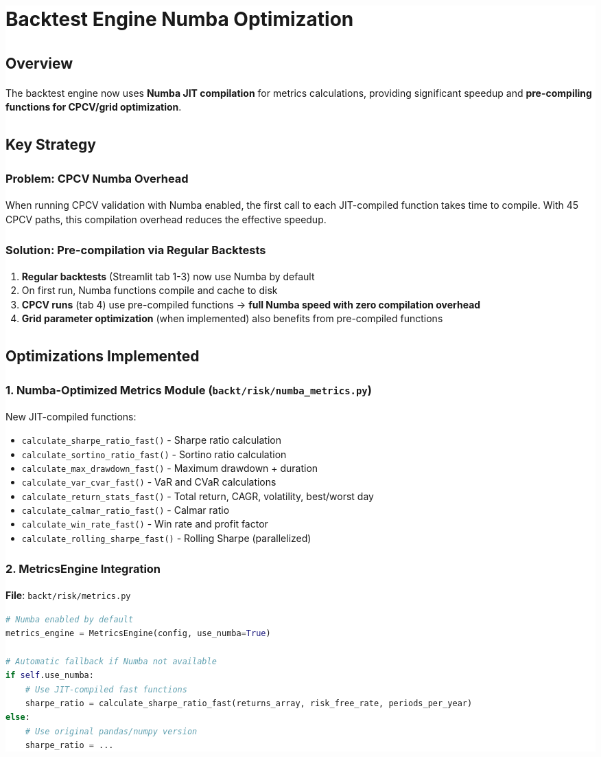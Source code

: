# Backtest Engine Numba Optimization

## Overview

The backtest engine now uses **Numba JIT compilation** for metrics calculations, providing significant speedup and **pre-compiling functions for CPCV/grid optimization**.

## Key Strategy

### Problem: CPCV Numba Overhead
When running CPCV validation with Numba enabled, the first call to each JIT-compiled function takes time to compile. With 45 CPCV paths, this compilation overhead reduces the effective speedup.

### Solution: Pre-compilation via Regular Backtests
1. **Regular backtests** (Streamlit tab 1-3) now use Numba by default
2. On first run, Numba functions compile and cache to disk
3. **CPCV runs** (tab 4) use pre-compiled functions → **full Numba speed with zero compilation overhead**
4. **Grid parameter optimization** (when implemented) also benefits from pre-compiled functions

## Optimizations Implemented

### 1. Numba-Optimized Metrics Module (`backt/risk/numba_metrics.py`)

New JIT-compiled functions:
- `calculate_sharpe_ratio_fast()` - Sharpe ratio calculation
- `calculate_sortino_ratio_fast()` - Sortino ratio calculation
- `calculate_max_drawdown_fast()` - Maximum drawdown + duration
- `calculate_var_cvar_fast()` - VaR and CVaR calculations
- `calculate_return_stats_fast()` - Total return, CAGR, volatility, best/worst day
- `calculate_calmar_ratio_fast()` - Calmar ratio
- `calculate_win_rate_fast()` - Win rate and profit factor
- `calculate_rolling_sharpe_fast()` - Rolling Sharpe (parallelized)

### 2. MetricsEngine Integration

**File**: `backt/risk/metrics.py`

```python
# Numba enabled by default
metrics_engine = MetricsEngine(config, use_numba=True)

# Automatic fallback if Numba not available
if self.use_numba:
    # Use JIT-compiled fast functions
    sharpe_ratio = calculate_sharpe_ratio_fast(returns_array, risk_free_rate, periods_per_year)
else:
    # Use original pandas/numpy version
    sharpe_ratio = ...
```
